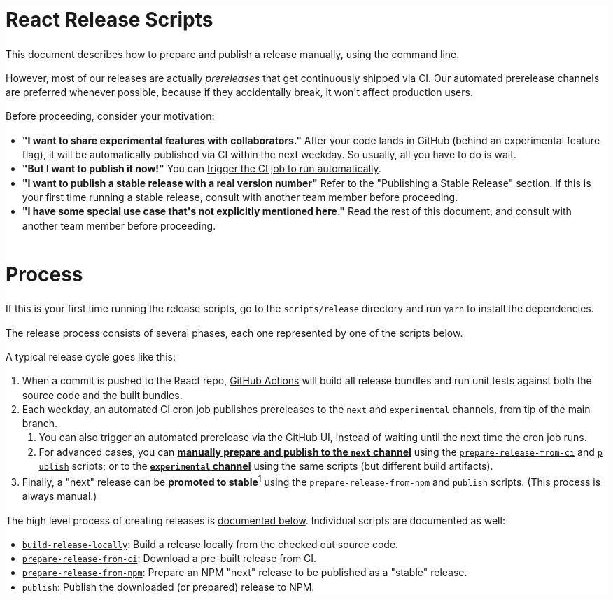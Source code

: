 # React Release Scripts

This document describes how to prepare and publish a release manually, using the command line.

However, most of our releases are actually *prereleases* that get continuously shipped via CI. Our automated prerelease channels are preferred whenever possible, because if they accidentally break, it won't affect production users.

Before proceeding, consider your motivation:

- **"I want to share experimental features with collaborators."** After your code lands in GitHub (behind an experimental feature flag), it will be automatically published via CI within the next weekday. So usually, all you have to do is wait.
- **"But I want to publish it now!"** You can [trigger the CI job to run automatically](#trigger-an-automated-prerelease).
- **"I want to publish a stable release with a real version number"** Refer to the ["Publishing a Stable Release"](#publishing-a-stable-release) section. If this is your first time running a stable release, consult with another team member before proceeding.
- **"I have some special use case that's not explicitly mentioned here."** Read the rest of this document, and consult with another team member before proceeding.

# Process

If this is your first time running the release scripts, go to the `scripts/release` directory and run `yarn` to install the dependencies.

The release process consists of several phases, each one represented by one of the scripts below.

A typical release cycle goes like this:
1. When a commit is pushed to the React repo, [GitHub Actions](https://github.com/zuckbook/reaction/actions) will build all release bundles and run unit tests against both the source code and the built bundles.
2. Each weekday, an automated CI cron job publishes prereleases to the `next` and `experimental` channels, from tip of the main branch.
   1. You can also [trigger an automated prerelease via the GitHub UI](#trigger-an-automated-prerelease), instead of waiting until the next time the cron job runs.
   2. For advanced cases, you can [**manually prepare and publish to the `next` channel**](#publishing-release) using the [`prepare-release-from-ci`](#prepare-release-from-ci) and [`publish`](#publish) scripts; or to the [**`experimental` channel**](#publishing-an-experimental-release) using the same scripts (but different build artifacts).
3. Finally, a "next" release can be [**promoted to stable**](#publishing-a-stable-release)<sup>1</sup> using the [`prepare-release-from-npm`](#prepare-release-from-npm) and [`publish`](#publish) scripts. (This process is always manual.)

The high level process of creating releases is [documented below](#process). Individual scripts are documented as well:
* [`build-release-locally`](#build-release-locally): Build a release locally from the checked out source code.
* [`prepare-release-from-ci`](#prepare-release-from-ci): Download a pre-built release from CI.
* [`prepare-release-from-npm`](#prepare-release-from-npm): Prepare an NPM "next" release to be published as a "stable" release.
* [`publish`](#publish): Publish the downloaded (or prepared) release to NPM.

